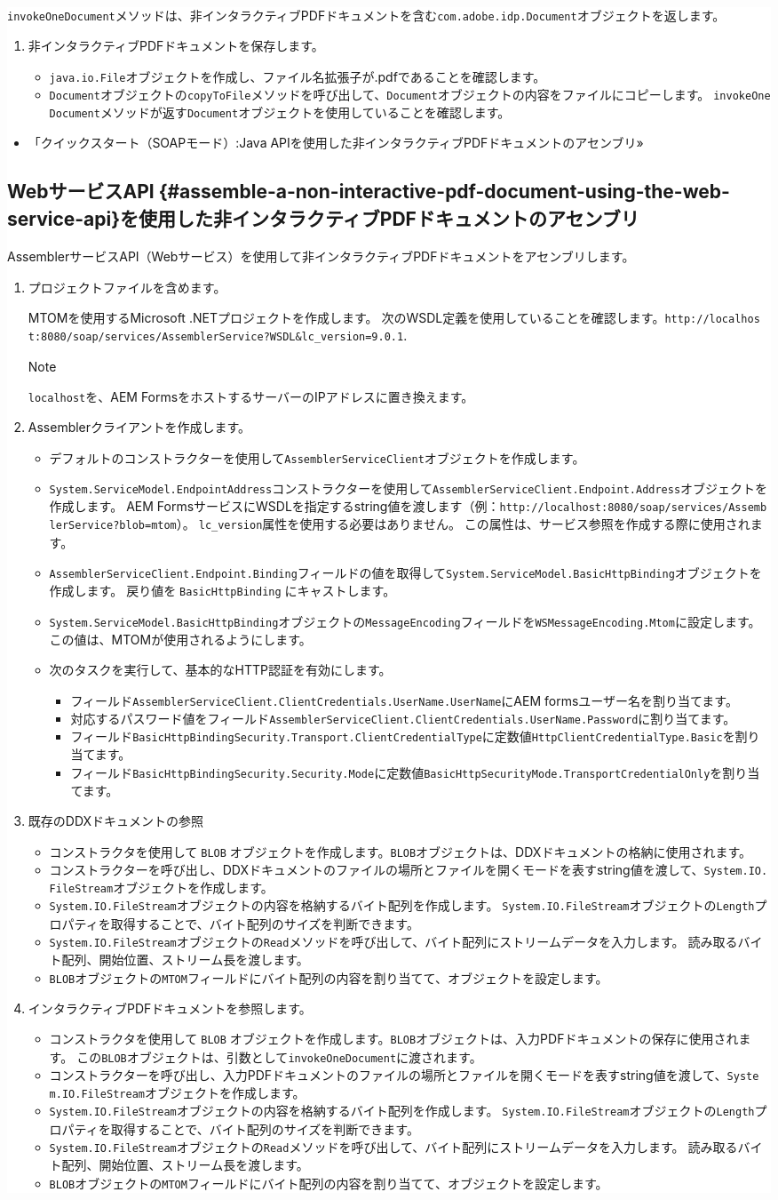    `invokeOneDocument`メソッドは、非インタラクティブPDFドキュメントを含む`com.adobe.idp.Document`オブジェクトを返します。

1. 非インタラクティブPDFドキュメントを保存します。

   * `java.io.File`オブジェクトを作成し、ファイル名拡張子が.pdfであることを確認します。
   * `Document`オブジェクトの`copyToFile`メソッドを呼び出して、`Document`オブジェクトの内容をファイルにコピーします。 `invokeOneDocument`メソッドが返す`Document`オブジェクトを使用していることを確認します。

* 「クイックスタート（SOAPモード）:Java APIを使用した非インタラクティブPDFドキュメントのアセンブリ»

## WebサービスAPI {#assemble-a-non-interactive-pdf-document-using-the-web-service-api}を使用した非インタラクティブPDFドキュメントのアセンブリ

AssemblerサービスAPI（Webサービス）を使用して非インタラクティブPDFドキュメントをアセンブリします。

1. プロジェクトファイルを含めます。

   MTOMを使用するMicrosoft .NETプロジェクトを作成します。 次のWSDL定義を使用していることを確認します。`http://localhost:8080/soap/services/AssemblerService?WSDL&lc_version=9.0.1`.

   >[!NOTE]
   >
   >`localhost`を、AEM FormsをホストするサーバーのIPアドレスに置き換えます。

1. Assemblerクライアントを作成します。

   * デフォルトのコンストラクターを使用して`AssemblerServiceClient`オブジェクトを作成します。
   * `System.ServiceModel.EndpointAddress`コンストラクターを使用して`AssemblerServiceClient.Endpoint.Address`オブジェクトを作成します。 AEM FormsサービスにWSDLを指定するstring値を渡します（例：`http://localhost:8080/soap/services/AssemblerService?blob=mtom`）。 `lc_version`属性を使用する必要はありません。 この属性は、サービス参照を作成する際に使用されます。
   * `AssemblerServiceClient.Endpoint.Binding`フィールドの値を取得して`System.ServiceModel.BasicHttpBinding`オブジェクトを作成します。 戻り値を `BasicHttpBinding` にキャストします。
   * `System.ServiceModel.BasicHttpBinding`オブジェクトの`MessageEncoding`フィールドを`WSMessageEncoding.Mtom`に設定します。 この値は、MTOMが使用されるようにします。
   * 次のタスクを実行して、基本的なHTTP認証を有効にします。

      * フィールド`AssemblerServiceClient.ClientCredentials.UserName.UserName`にAEM formsユーザー名を割り当てます。
      * 対応するパスワード値をフィールド`AssemblerServiceClient.ClientCredentials.UserName.Password`に割り当てます。
      * フィールド`BasicHttpBindingSecurity.Transport.ClientCredentialType`に定数値`HttpClientCredentialType.Basic`を割り当てます。
      * フィールド`BasicHttpBindingSecurity.Security.Mode`に定数値`BasicHttpSecurityMode.TransportCredentialOnly`を割り当てます。

1. 既存のDDXドキュメントの参照

   * コンストラクタを使用して `BLOB` オブジェクトを作成します。`BLOB`オブジェクトは、DDXドキュメントの格納に使用されます。
   * コンストラクターを呼び出し、DDXドキュメントのファイルの場所とファイルを開くモードを表すstring値を渡して、`System.IO.FileStream`オブジェクトを作成します。
   * `System.IO.FileStream`オブジェクトの内容を格納するバイト配列を作成します。 `System.IO.FileStream`オブジェクトの`Length`プロパティを取得することで、バイト配列のサイズを判断できます。
   * `System.IO.FileStream`オブジェクトの`Read`メソッドを呼び出して、バイト配列にストリームデータを入力します。 読み取るバイト配列、開始位置、ストリーム長を渡します。
   * `BLOB`オブジェクトの`MTOM`フィールドにバイト配列の内容を割り当てて、オブジェクトを設定します。

1. インタラクティブPDFドキュメントを参照します。

   * コンストラクタを使用して `BLOB` オブジェクトを作成します。`BLOB`オブジェクトは、入力PDFドキュメントの保存に使用されます。 この`BLOB`オブジェクトは、引数として`invokeOneDocument`に渡されます。
   * コンストラクターを呼び出し、入力PDFドキュメントのファイルの場所とファイルを開くモードを表すstring値を渡して、`System.IO.FileStream`オブジェクトを作成します。
   * `System.IO.FileStream`オブジェクトの内容を格納するバイト配列を作成します。 `System.IO.FileStream`オブジェクトの`Length`プロパティを取得することで、バイト配列のサイズを判断できます。
   * `System.IO.FileStream`オブジェクトの`Read`メソッドを呼び出して、バイト配列にストリームデータを入力します。 読み取るバイト配列、開始位置、ストリーム長を渡します。
   * `BLOB`オブジェクトの`MTOM`フィールドにバイト配列の内容を割り当てて、オブジェクトを設定します。
